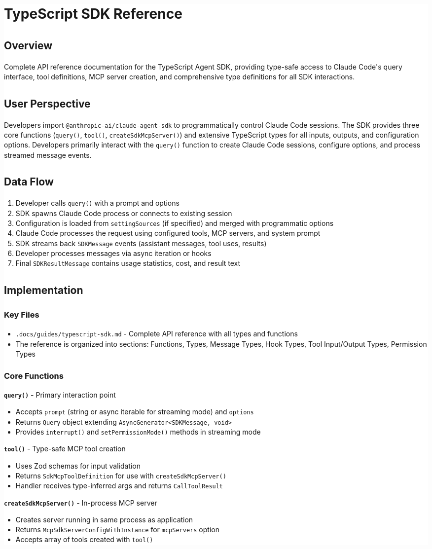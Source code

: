 # TypeScript SDK Reference

## Overview
Complete API reference documentation for the TypeScript Agent SDK, providing type-safe access to Claude Code's query interface, tool definitions, MCP server creation, and comprehensive type definitions for all SDK interactions.

## User Perspective
Developers import `@anthropic-ai/claude-agent-sdk` to programmatically control Claude Code sessions. The SDK provides three core functions (`query()`, `tool()`, `createSdkMcpServer()`) and extensive TypeScript types for all inputs, outputs, and configuration options. Developers primarily interact with the `query()` function to create Claude Code sessions, configure options, and process streamed message events.

## Data Flow
1. Developer calls `query()` with a prompt and options
2. SDK spawns Claude Code process or connects to existing session
3. Configuration is loaded from `settingSources` (if specified) and merged with programmatic options
4. Claude Code processes the request using configured tools, MCP servers, and system prompt
5. SDK streams back `SDKMessage` events (assistant messages, tool uses, results)
6. Developer processes messages via async iteration or hooks
7. Final `SDKResultMessage` contains usage statistics, cost, and result text

## Implementation

### Key Files
- `.docs/guides/typescript-sdk.md` - Complete API reference with all types and functions
- The reference is organized into sections: Functions, Types, Message Types, Hook Types, Tool Input/Output Types, Permission Types

### Core Functions

**`query()`** - Primary interaction point
- Accepts `prompt` (string or async iterable for streaming mode) and `options`
- Returns `Query` object extending `AsyncGenerator<SDKMessage, void>`
- Provides `interrupt()` and `setPermissionMode()` methods in streaming mode

**`tool()`** - Type-safe MCP tool creation
- Uses Zod schemas for input validation
- Returns `SdkMcpToolDefinition` for use with `createSdkMcpServer()`
- Handler receives type-inferred args and returns `CallToolResult`

**`createSdkMcpServer()`** - In-process MCP server
- Creates server running in same process as application
- Returns `McpSdkServerConfigWithInstance` for `mcpServers` option
- Accepts array of tools created with `tool()`
